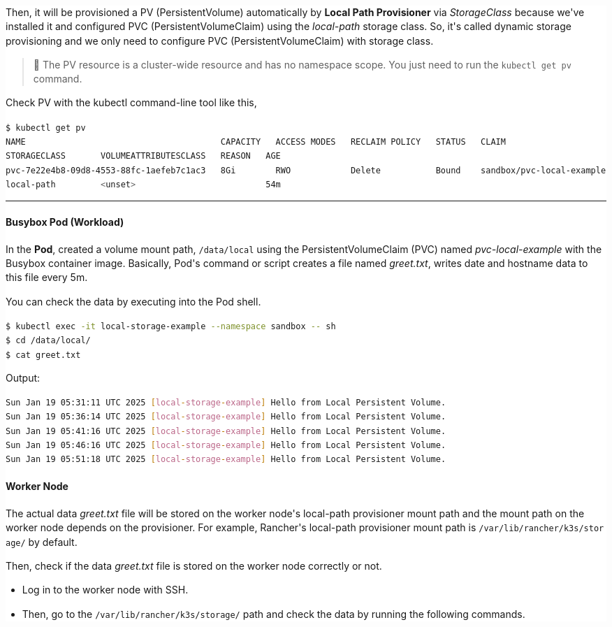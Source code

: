 Then, it will be provisioned a PV (PersistentVolume) automatically by **Local Path Provisioner** via *StorageClass* because we've installed it and configured PVC (PersistentVolumeClaim) using the *local-path* storage class. So, it's called dynamic storage provisioning and we only need to configure PVC (PersistentVolumeClaim) with storage class.

>
> 📝 The PV resource is a cluster-wide resource and has no namespace scope. You just need to run the `kubectl get pv` command.
>

Check PV with the kubectl command-line tool like this,

```sh
$ kubectl get pv
NAME                                       CAPACITY   ACCESS MODES   RECLAIM POLICY   STATUS   CLAIM                        STORAGECLASS       VOLUMEATTRIBUTESCLASS   REASON   AGE
pvc-7e22e4b8-09d8-4553-88fc-1aefeb7c1ac3   8Gi        RWO            Delete           Bound    sandbox/pvc-local-example    local-path         <unset>                          54m
```

---

#### Busybox Pod (Workload)

In the **Pod**, created a volume mount path, `/data/local` using the PersistentVolumeClaim (PVC) named *pvc-local-example* with the Busybox container image. Basically, Pod's command or script creates a file named *greet.txt*, writes date and hostname data to this file every 5m.

You can check the data by executing into the Pod shell.

```sh
$ kubectl exec -it local-storage-example --namespace sandbox -- sh
$ cd /data/local/
$ cat greet.txt
```

Output:

```sh
Sun Jan 19 05:31:11 UTC 2025 [local-storage-example] Hello from Local Persistent Volume.
Sun Jan 19 05:36:14 UTC 2025 [local-storage-example] Hello from Local Persistent Volume.
Sun Jan 19 05:41:16 UTC 2025 [local-storage-example] Hello from Local Persistent Volume.
Sun Jan 19 05:46:16 UTC 2025 [local-storage-example] Hello from Local Persistent Volume.
Sun Jan 19 05:51:18 UTC 2025 [local-storage-example] Hello from Local Persistent Volume.
```

#### Worker Node

The actual data *greet.txt* file will be stored on the worker node's local-path provisioner mount path and the mount path on the worker node depends on the provisioner. For example, Rancher's local-path provisioner mount path is `/var/lib/rancher/k3s/storage/` by default.

Then, check if the data *greet.txt* file is stored on the worker node correctly or not.

 - Log in to the worker node with SSH.

 - Then, go to the `/var/lib/rancher/k3s/storage/` path and check the data by running the following commands.
